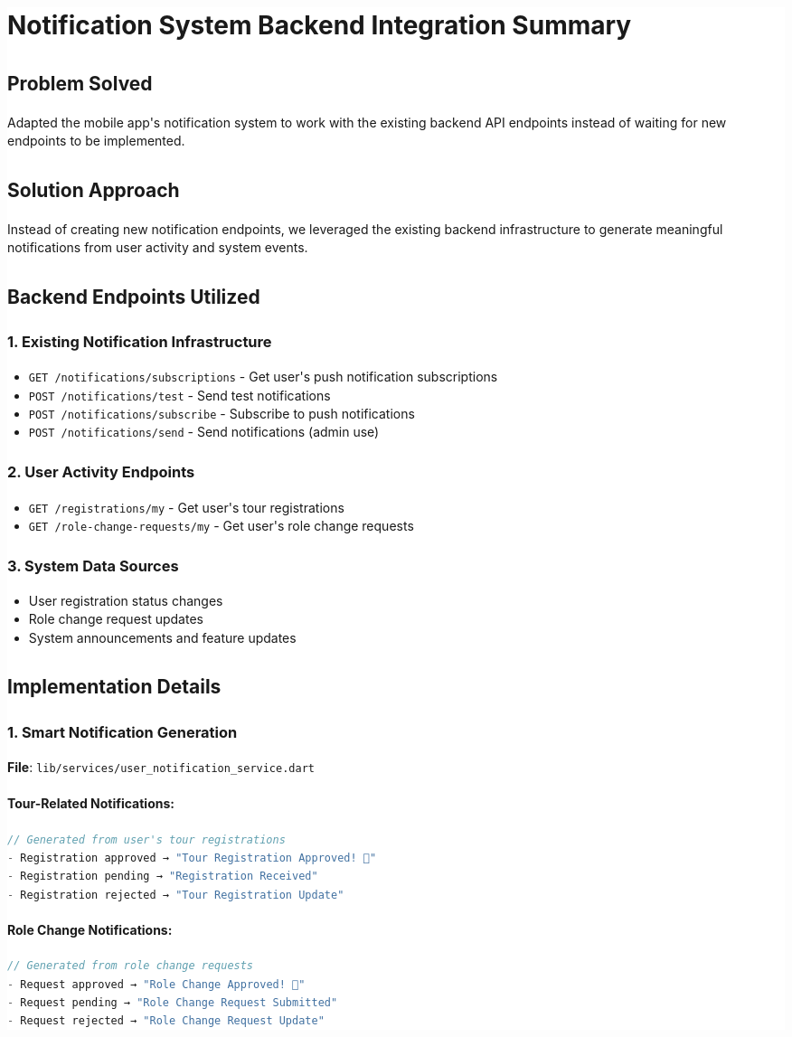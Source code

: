 # Notification System Backend Integration Summary

## Problem Solved
Adapted the mobile app's notification system to work with the existing backend API endpoints instead of waiting for new endpoints to be implemented.

## Solution Approach
Instead of creating new notification endpoints, we leveraged the existing backend infrastructure to generate meaningful notifications from user activity and system events.

## Backend Endpoints Utilized

### 1. Existing Notification Infrastructure
- `GET /notifications/subscriptions` - Get user's push notification subscriptions
- `POST /notifications/test` - Send test notifications
- `POST /notifications/subscribe` - Subscribe to push notifications
- `POST /notifications/send` - Send notifications (admin use)

### 2. User Activity Endpoints
- `GET /registrations/my` - Get user's tour registrations
- `GET /role-change-requests/my` - Get user's role change requests

### 3. System Data Sources
- User registration status changes
- Role change request updates
- System announcements and feature updates

## Implementation Details

### 1. Smart Notification Generation
**File**: `lib/services/user_notification_service.dart`

#### Tour-Related Notifications:
```dart
// Generated from user's tour registrations
- Registration approved → "Tour Registration Approved! 🎉"
- Registration pending → "Registration Received"
- Registration rejected → "Tour Registration Update"
```

#### Role Change Notifications:
```dart
// Generated from role change requests
- Request approved → "Role Change Approved! 🎉"
- Request pending → "Role Change Request Submitted"
- Request rejected → "Role Change Request Update"
```
